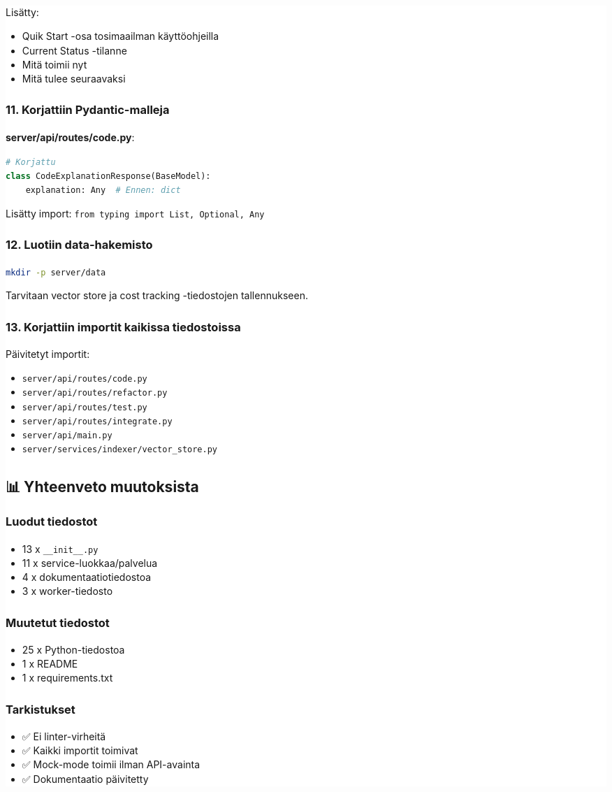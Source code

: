 Lisätty:
- Quik Start -osa tosimaailman käyttöohjeilla
- Current Status -tilanne
- Mitä toimii nyt
- Mitä tulee seuraavaksi

### 11. Korjattiin Pydantic-malleja

**server/api/routes/code.py**:
```python
# Korjattu
class CodeExplanationResponse(BaseModel):
    explanation: Any  # Ennen: dict
```

Lisätty import: `from typing import List, Optional, Any`

### 12. Luotiin data-hakemisto

```bash
mkdir -p server/data
```

Tarvitaan vector store ja cost tracking -tiedostojen tallennukseen.

### 13. Korjattiin importit kaikissa tiedostoissa

Päivitetyt importit:
- `server/api/routes/code.py`
- `server/api/routes/refactor.py`
- `server/api/routes/test.py`
- `server/api/routes/integrate.py`
- `server/api/main.py`
- `server/services/indexer/vector_store.py`

## 📊 Yhteenveto muutoksista

### Luodut tiedostot
- 13 x `__init__.py`
- 11 x service-luokkaa/palvelua
- 4 x dokumentaatiotiedostoa
- 3 x worker-tiedosto

### Muutetut tiedostot
- 25 x Python-tiedostoa
- 1 x README
- 1 x requirements.txt

### Tarkistukset
- ✅ Ei linter-virheitä
- ✅ Kaikki importit toimivat
- ✅ Mock-mode toimii ilman API-avainta
- ✅ Dokumentaatio päivitetty
